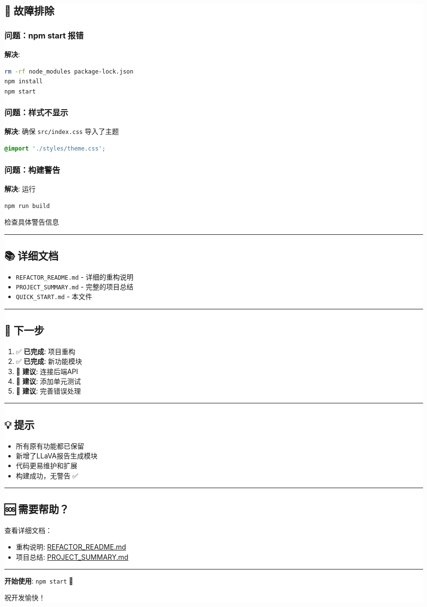 
## 🐛 故障排除

### 问题：npm start 报错
**解决**:
```bash
rm -rf node_modules package-lock.json
npm install
npm start
```

### 问题：样式不显示
**解决**: 确保 `src/index.css` 导入了主题
```css
@import './styles/theme.css';
```

### 问题：构建警告
**解决**: 运行
```bash
npm run build
```
检查具体警告信息

---

## 📚 详细文档

- `REFACTOR_README.md` - 详细的重构说明
- `PROJECT_SUMMARY.md` - 完整的项目总结
- `QUICK_START.md` - 本文件

---

## 🎯 下一步

1. ✅ **已完成**: 项目重构
2. ✅ **已完成**: 新功能模块
3. 📝 **建议**: 连接后端API
4. 📝 **建议**: 添加单元测试
5. 📝 **建议**: 完善错误处理

---

## 💡 提示

- 所有原有功能都已保留
- 新增了LLaVA报告生成模块
- 代码更易维护和扩展
- 构建成功，无警告 ✅

---

## 🆘 需要帮助？

查看详细文档：
- 重构说明: [REFACTOR_README.md](./REFACTOR_README.md)
- 项目总结: [PROJECT_SUMMARY.md](./PROJECT_SUMMARY.md)

---

**开始使用**: `npm start` 🚀

祝开发愉快！
